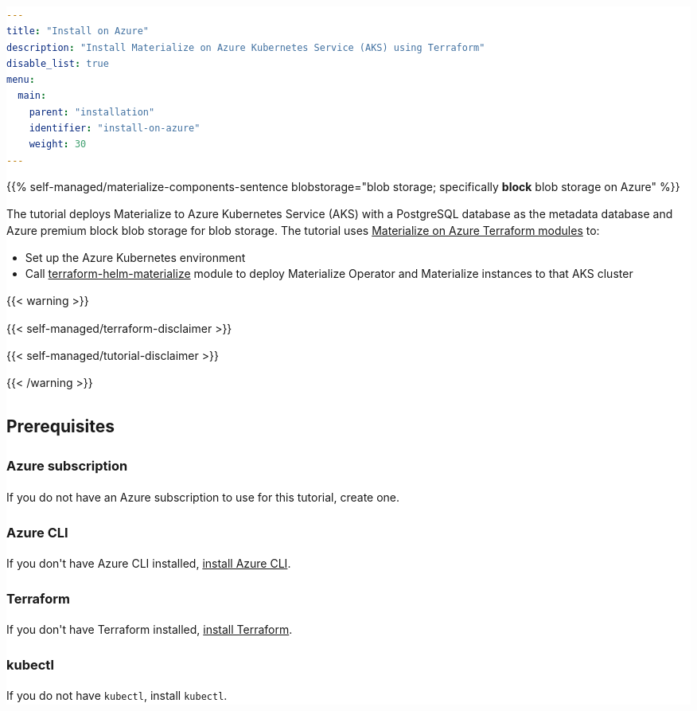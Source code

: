 ```yaml
---
title: "Install on Azure"
description: "Install Materialize on Azure Kubernetes Service (AKS) using Terraform"
disable_list: true
menu:
  main:
    parent: "installation"
    identifier: "install-on-azure"
    weight: 30
---
```


{{% self-managed/materialize-components-sentence blobstorage="blob storage; specifically **block** blob storage on Azure" %}}

The tutorial deploys Materialize to Azure Kubernetes Service (AKS) with a
PostgreSQL database as the metadata database and Azure premium block blob
storage for blob storage. The tutorial uses [Materialize on Azure Terraform
modules](https://github.com/MaterializeInc/terraform-azurerm-materialize) to:

- Set up the Azure Kubernetes environment
- Call
   [terraform-helm-materialize](https://github.com/MaterializeInc/terraform-helm-materialize)
   module to deploy Materialize Operator and Materialize instances to that AKS
   cluster

{{< warning >}}

{{< self-managed/terraform-disclaimer >}}

{{< self-managed/tutorial-disclaimer >}}

{{< /warning >}}

## Prerequisites

### Azure subscription

If you do not have an Azure subscription to use for this tutorial, create one.

### Azure CLI

If you don't have Azure CLI installed, [install Azure CLI](https://learn.microsoft.com/en-us/cli/azure/install-azure-cli).

### Terraform

If you don't have Terraform installed, [install Terraform](https://developer.hashicorp.com/terraform/install?product_intent=terraform).

### kubectl

If you do not have `kubectl`, install `kubectl`.
